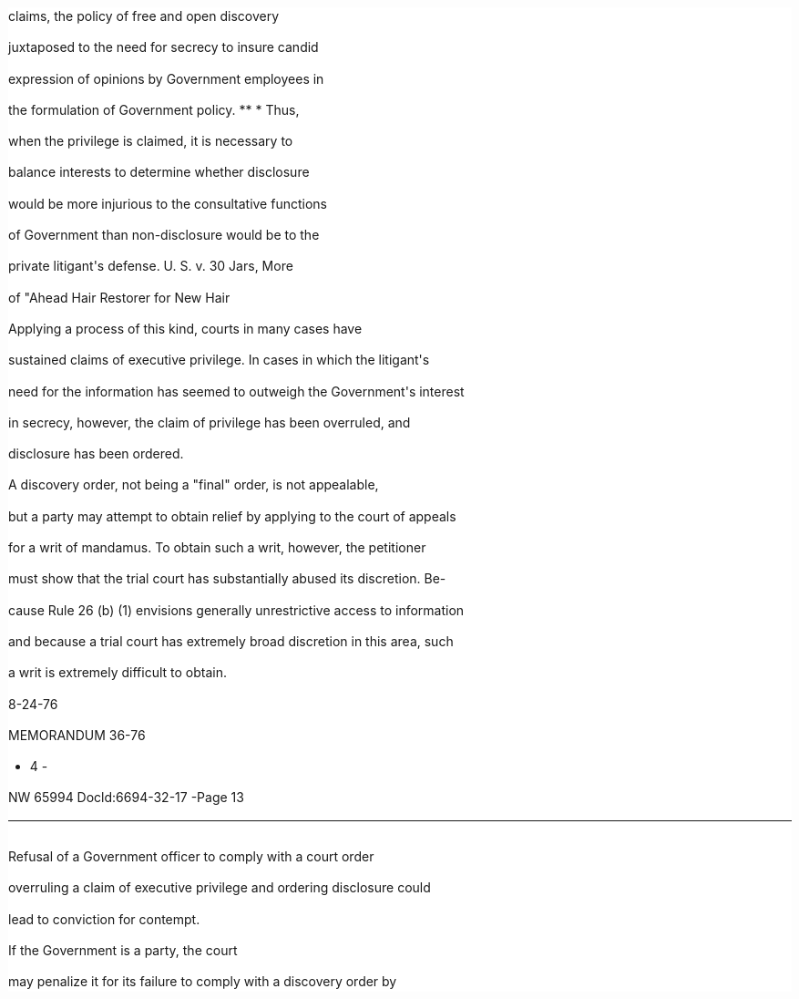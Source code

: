 claims, the policy of free and open discovery

juxtaposed to the need for secrecy to insure candid

expression of opinions by Government employees in

the formulation of Government policy. ** * Thus,

when the privilege is claimed, it is necessary to

balance interests to determine whether disclosure

would be more injurious to the consultative functions

of Government than non-disclosure would be to the

private litigant's defense. U. S. v. 30 Jars, More

of "Ahead Hair Restorer for New Hair

Applying a process of this kind, courts in many cases have

sustained claims of executive privilege. In cases in which the litigant's

need for the information has seemed to outweigh the Government's interest

in secrecy, however, the claim of privilege has been overruled, and

disclosure has been ordered.

A discovery order, not being a "final" order, is not appealable,

but a party may attempt to obtain relief by applying to the court of appeals

for a writ of mandamus. To obtain such a writ, however, the petitioner

must show that the trial court has substantially abused its discretion. Be-

cause Rule 26 (b) (1) envisions generally unrestrictive access to information

and because a trial court has extremely broad discretion in this area, such

a writ is extremely difficult to obtain.

8-24-76

MEMORANDUM 36-76

- 4 -

NW 65994 Docld:6694-32-17 -Page 13

---

##
Refusal of a Government officer to comply with a court order

overruling a claim of executive privilege and ordering disclosure could

lead to conviction for contempt.

If the Government is a party, the court

may penalize it for its failure to comply with a discovery order by
